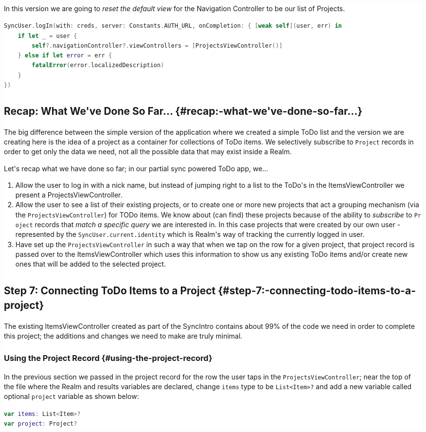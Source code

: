 In this version we are going to _reset the default view_ for the Navigation Controller to be our list of Projects.

```swift
SyncUser.logIn(with: creds, server: Constants.AUTH_URL, onCompletion: { [weak self](user, err) in
    if let _ = user {
        self?.navigationController?.viewControllers = [ProjectsViewController()]
    } else if let error = err {
        fatalError(error.localizedDescription)
    }
})
```

## Recap: What We've Done So Far... {#recap:-what-we've-done-so-far...}

The big difference between the simple version of the application where we created a simple ToDo list and the version we are creating here is the idea of a project as a container for collections of ToDo items. We selectively subscribe to `Project` records in order to get only the data we need, not all the possible data that may exist inside a Realm.

Let's recap what we have done so far; in our partial sync powered ToDo app, we...

1. Allow the user to log in with a nick name, but instead of jumping right to a list to the ToDo's in the ItemsViewController we present a ProjectsViewController.
2. Allow the user to see a list of their existing projects, or to create one or more new projects that act a grouping mechanism \(via the `ProjectsViewController`\) for TODo items. We know about \(can find\) these projects because of the ability to _subscribe_ to `Project` records that _match a specific query_ we are interested in. In this case projects that were created by our own user - represented by the `SyncUser.current.identity` which is Realm's way of tracking the currently logged in user.
3. Have set up the `ProjectsViewController` in such a way that when we tap on the row for a given project, that project record is passed over to the ItemsViewController which uses this information to show us any existing ToDo items and/or create new ones that will be added to the selected project.

## Step 7: Connecting ToDo Items to a Project {#step-7:-connecting-todo-items-to-a-project}

The existing ItemsViewController created as part of the SyncIntro contains about 99% of the code we need in order to complete this project; the additions and changes we need to make are truly minimal.

### Using the Project Record {#using-the-project-record}

In the previous section we passed in the project record for the row the user taps in the `ProjectsViewController`; near the top of the file where the Realm and results variables are declared, change `items` type to be `List<Item>?` and add a new variable called optional `project` variable as shown below:

```swift
var items: List<Item>?
var project: Project?
```

